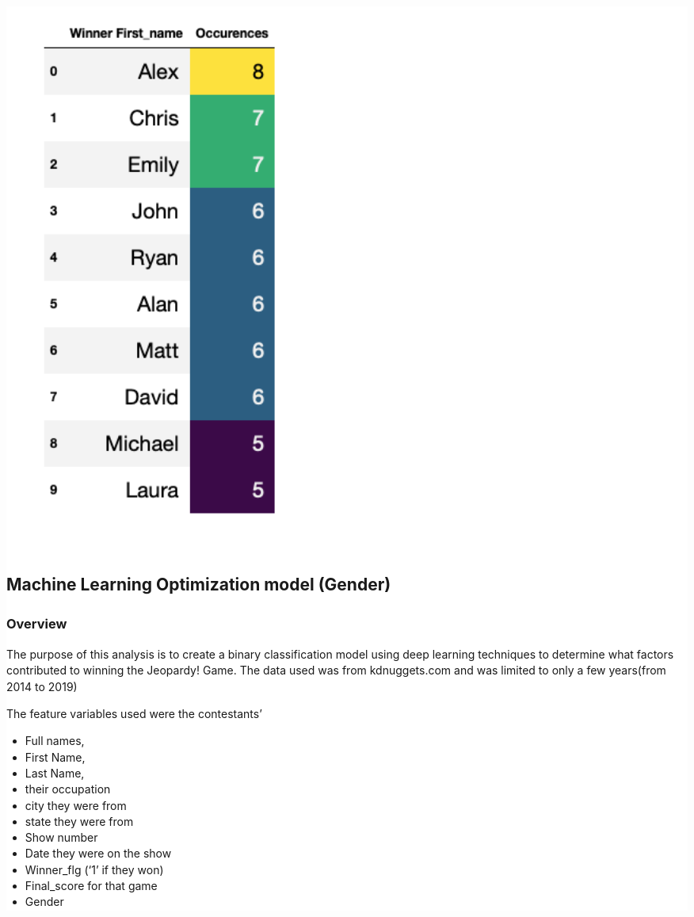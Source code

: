 ![Gender 10](./Images/gender_10.png)

## Machine Learning Optimization model (Gender)

### Overview

The purpose of this analysis is to create a binary classification model using deep learning techniques to determine what factors contributed to winning the Jeopardy! Game. The data used was from kdnuggets.com and was limited to only a few years(from 2014 to 2019)

The feature variables used were the contestants’ 
* Full names, 
* First Name, 
* Last Name, 
* their occupation
* city they were from
* state they were from
* Show number
* Date they were on the show
* Winner_flg (‘1’ if they won)
* Final_score for that game
* Gender
